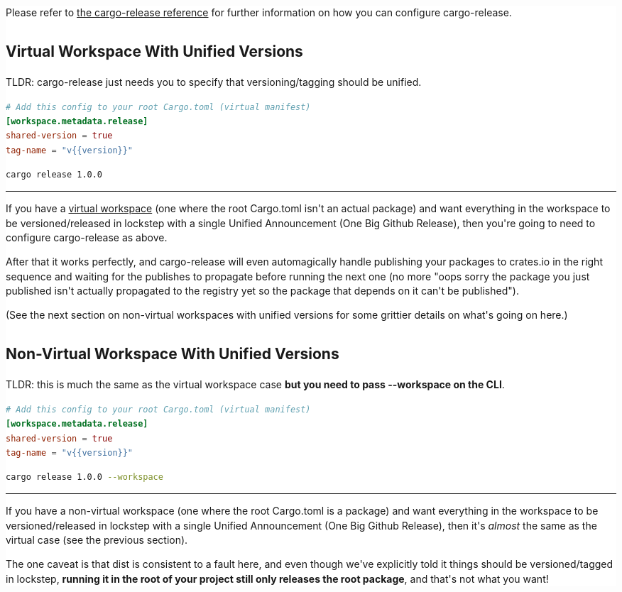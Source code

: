 Please refer to [the cargo-release reference][cargo-release-ref-config] for further information on how you can configure cargo-release.



## Virtual Workspace With Unified Versions

TLDR: cargo-release just needs you to specify that versioning/tagging should be unified.

```toml
# Add this config to your root Cargo.toml (virtual manifest)
[workspace.metadata.release]
shared-version = true
tag-name = "v{{version}}"
```

```sh
cargo release 1.0.0
```

----------------

If you have a [virtual workspace][] (one where the root Cargo.toml isn't an actual package) and want everything in the workspace to be versioned/released in lockstep with a single Unified Announcement (One Big Github Release), then you're going to need to configure cargo-release as above.

After that it works perfectly, and cargo-release will even automagically handle publishing your packages to crates.io in the right sequence and waiting for the publishes to propagate before running the next one (no more "oops sorry the package you just published isn't actually propagated to the registry yet so the package that depends on it can't be published").

(See the next section on non-virtual workspaces with unified versions for some grittier details on what's going on here.)



## Non-Virtual Workspace With Unified Versions

TLDR: this is much the same as the virtual workspace case **but you need to pass --workspace on the CLI**.

```toml
# Add this config to your root Cargo.toml (virtual manifest)
[workspace.metadata.release]
shared-version = true
tag-name = "v{{version}}"
```

```sh
cargo release 1.0.0 --workspace
```

--------------

If you have a non-virtual workspace (one where the root Cargo.toml is a package) and want everything in the workspace to be versioned/released in lockstep with a single Unified Announcement (One Big Github Release), then it's *almost* the same as the virtual case (see the previous section).

The one caveat is that dist is consistent to a fault here, and even though we've explicitly told it things should be versioned/tagged in lockstep, **running it in the root of your project still only releases the root package**, and that's not what you want!


[cargo-release]: https://github.com/crate-ci/cargo-release
[simple-guide]: ./simple-guide.md
[cargo-release-ref]: https://github.com/crate-ci/cargo-release/blob/master/docs/reference.md
[cargo-release-ref-config]: https://github.com/crate-ci/cargo-release/blob/master/docs/reference.md#configuration
[workspace-guide]: ./workspace-guide.md
[default-members]: https://doc.rust-lang.org/cargo/reference/workspaces.html#the-default-members-field
[virtual workspace]: https://doc.rust-lang.org/cargo/reference/workspaces.html#virtual-workspace
[announcements]: ./workspace-guide.md#announcement-tags
[release-22]: https://github.com/crate-ci/cargo-release/releases/tag/v0.22.0
[virtual-independent-section]: #virtual-workspace-with-independent-versions
[all-libs-section]: #non-virtual-workspace-with-independent-libraries
[non-virtual-unified-section]: #non-virtual-workspace-with-unified-versions
[lib-hack]: ./workspace-guide.md#singular-library-hack
[with-pr]: #using-cargo-release-with-pull-requests